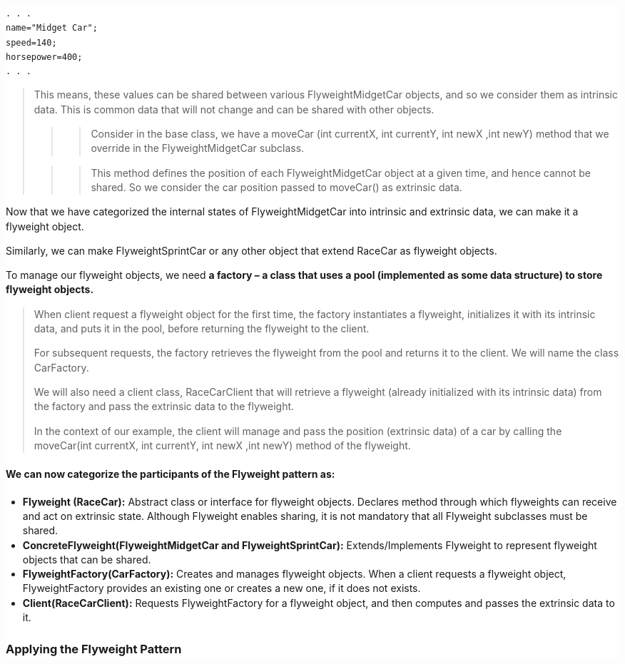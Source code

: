     . . .
    name="Midget Car";
    speed=140;
    horsepower=400;
    . . .

> This means, these values can be shared between various FlyweightMidgetCar objects, and so we consider them as intrinsic data. This is common data that will not change and can be shared with other objects.
>
> > > Consider in the base class, we have a moveCar (int currentX, int currentY, int newX ,int newY) method that we override in the FlyweightMidgetCar subclass.
>
> > > This method defines the position of each FlyweightMidgetCar object at a given time, and hence cannot be shared. So we consider the car position passed to moveCar() as extrinsic data.

Now that we have categorized the internal states of FlyweightMidgetCar into intrinsic and extrinsic data, we can make it a flyweight object.

Similarly, we can make FlyweightSprintCar or any other object that extend RaceCar as flyweight objects.

To manage our flyweight objects, we need **a factory – a class that uses a pool (implemented as some data structure) to store flyweight objects.**

> When client request a flyweight object for the first time, the factory instantiates a flyweight, initializes it with its intrinsic data, and puts it in the pool, before returning the flyweight to the client.
>
> For subsequent requests, the factory retrieves the flyweight from the pool and returns it to the client. We will name the class CarFactory.
>
> We will also need a client class, RaceCarClient that will retrieve a flyweight (already initialized with its intrinsic data) from the factory and pass the extrinsic data to the flyweight.
>
> In the context of our example, the client will manage and pass the position (extrinsic data) of a car by calling the moveCar(int currentX, int currentY, int newX ,int newY) method of the flyweight.

#### We can now categorize the participants of the Flyweight pattern as:

- **Flyweight (RaceCar):** Abstract class or interface for flyweight objects.
  Declares method through which flyweights can receive and act on extrinsic state. Although Flyweight enables sharing, it is not mandatory that all Flyweight subclasses must be shared.
- **ConcreteFlyweight(FlyweightMidgetCar and FlyweightSprintCar):** Extends/Implements Flyweight to represent flyweight objects that can be shared.
- **FlyweightFactory(CarFactory):** Creates and manages flyweight objects. When a client requests a flyweight object, FlyweightFactory provides an existing one or creates a new one, if it does not exists.
- **Client(RaceCarClient):** Requests FlyweightFactory for a flyweight object, and then computes and passes the extrinsic data to it.

### Applying the Flyweight Pattern
